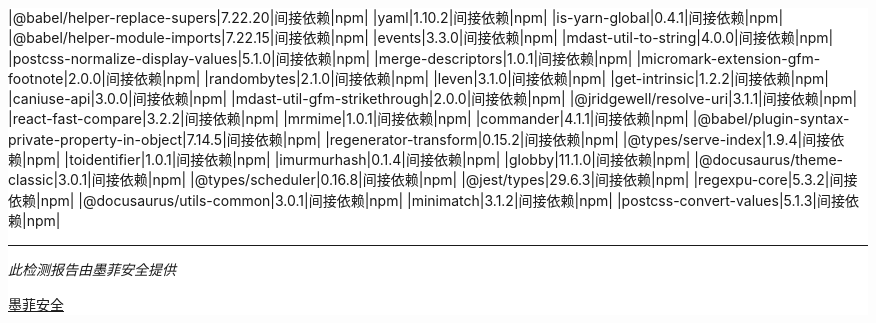 |@babel/helper-replace-supers|7.22.20|间接依赖|npm|
|yaml|1.10.2|间接依赖|npm|
|is-yarn-global|0.4.1|间接依赖|npm|
|@babel/helper-module-imports|7.22.15|间接依赖|npm|
|events|3.3.0|间接依赖|npm|
|mdast-util-to-string|4.0.0|间接依赖|npm|
|postcss-normalize-display-values|5.1.0|间接依赖|npm|
|merge-descriptors|1.0.1|间接依赖|npm|
|micromark-extension-gfm-footnote|2.0.0|间接依赖|npm|
|randombytes|2.1.0|间接依赖|npm|
|leven|3.1.0|间接依赖|npm|
|get-intrinsic|1.2.2|间接依赖|npm|
|caniuse-api|3.0.0|间接依赖|npm|
|mdast-util-gfm-strikethrough|2.0.0|间接依赖|npm|
|@jridgewell/resolve-uri|3.1.1|间接依赖|npm|
|react-fast-compare|3.2.2|间接依赖|npm|
|mrmime|1.0.1|间接依赖|npm|
|commander|4.1.1|间接依赖|npm|
|@babel/plugin-syntax-private-property-in-object|7.14.5|间接依赖|npm|
|regenerator-transform|0.15.2|间接依赖|npm|
|@types/serve-index|1.9.4|间接依赖|npm|
|toidentifier|1.0.1|间接依赖|npm|
|imurmurhash|0.1.4|间接依赖|npm|
|globby|11.1.0|间接依赖|npm|
|@docusaurus/theme-classic|3.0.1|间接依赖|npm|
|@types/scheduler|0.16.8|间接依赖|npm|
|@jest/types|29.6.3|间接依赖|npm|
|regexpu-core|5.3.2|间接依赖|npm|
|@docusaurus/utils-common|3.0.1|间接依赖|npm|
|minimatch|3.1.2|间接依赖|npm|
|postcss-convert-values|5.1.3|间接依赖|npm|


------

*此检测报告由墨菲安全提供*

[墨菲安全](www.murphysec.com)